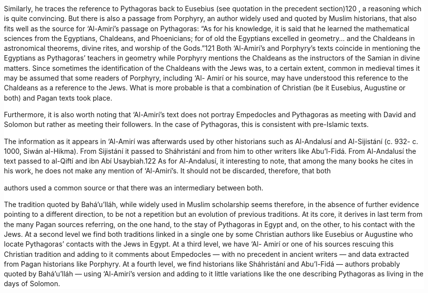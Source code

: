 Similarly, he traces the reference to Pythagoras back to
Eusebius (see quotation in the precedent section)120 , a
reasoning which is quite convincing. But there is also a passage
from Porphyry, an author widely used and quoted by Muslim
historians, that also fits well as the source for ‘Al-Amirí’s
passage on Pythagoras: “As for his knowledge, it is said that he
learned the mathematical sciences from the Egyptians,
Chaldeans, and Phoenicians; for of old the Egyptians excelled
in geometry… and the Chaldeans in astronomical theorems,
divine rites, and worship of the Gods.”121 Both ‘Al-Amirí’s and
Porphyry’s texts coincide in mentioning the Egyptians as
Pythagoras’ teachers in geometry while Porphyry mentions the
Chaldeans as the instructors of the Samian in divine matters.
Since sometimes the identification of the Chaldeans with the
Jews was, to a certain extent, common in medieval times it
may be assumed that some readers of Porphyry, including ‘Al-
Amirí or his source, may have understood this reference to the
Chaldeans as a reference to the Jews. What is more probable is
that a combination of Christian (be it Eusebius, Augustine or
both) and Pagan texts took place.

Furthermore, it is also worth noting that ‘Al-Amirí’s text
does not portray Empedocles and Pythagoras as meeting with
David and Solomon but rather as meeting their followers. In
the case of Pythagoras, this is consistent with pre-Islamic
texts.

The information as it appears in ‘Al-Amirí was afterwards
used by other historians such as Al-Andalusí and Al-Sijistání (c.
932- c. 1000, Siwán al-Hikma). From Sijistání it passed to
Sháhristání and from him to other writers like Abu’l-Fidá. From
Al-Andalusí the text passed to al-Qiftí and ibn Abí Usaybiah.122
As for Al-Andalusí, it interesting to note, that among the many
books he cites in his work, he does not make any mention of
‘Al-Amirí’s. It should not be discarded, therefore, that both

authors used a common source or that there was an
intermediary between both.

The tradition quoted by Bahá’u’lláh, while widely used in
Muslim scholarship seems therefore, in the absence of further
evidence pointing to a different direction, to be not a
repetition but an evolution of previous traditions. At its core,
it derives in last term from the many Pagan sources referring,
on the one hand, to the stay of Pythagoras in Egypt and, on the
other, to his contact with the Jews. At a second level we find
both traditions linked in a single one by some Christian
authors like Eusebius or Augustine who locate Pythagoras’
contacts with the Jews in Egypt. At a third level, we have ‘Al-
Amirí or one of his sources rescuing this Christian tradition
and adding to it comments about Empedocles — with no
precedent in ancient writers — and data extracted from Pagan
historians like Porphyry. At a fourth level, we find historians
like Sháhristání and Abu’l-Fidá — authors probably quoted by
Bahá’u’lláh — using ‘Al-Amirí’s version and adding to it little
variations like the one describing Pythagoras as living in the
days of Solomon.
